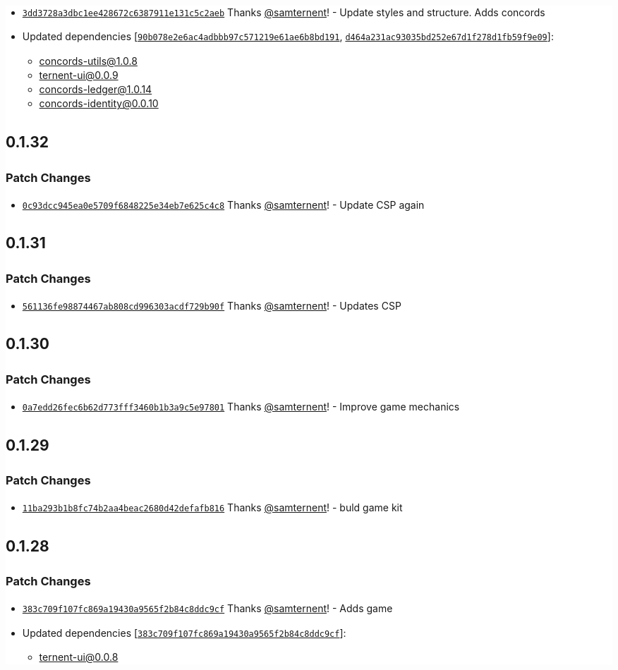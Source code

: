 - [`3dd3728a3dbc1ee428672c6387911e131c5c2aeb`](https://github.com/samternent/home/commit/3dd3728a3dbc1ee428672c6387911e131c5c2aeb) Thanks [@samternent](https://github.com/samternent)! - Update styles and structure. Adds concords

- Updated dependencies [[`90b078e2e6ac4adbbb97c571219e61ae6b8bd191`](https://github.com/samternent/home/commit/90b078e2e6ac4adbbb97c571219e61ae6b8bd191), [`d464a231ac93035bd252e67d1f278d1fb59f9e09`](https://github.com/samternent/home/commit/d464a231ac93035bd252e67d1f278d1fb59f9e09)]:
  - concords-utils@1.0.8
  - ternent-ui@0.0.9
  - concords-ledger@1.0.14
  - concords-identity@0.0.10

## 0.1.32

### Patch Changes

- [`0c93dcc945ea0e5709f6848225e34eb7e625c4c8`](https://github.com/samternent/home/commit/0c93dcc945ea0e5709f6848225e34eb7e625c4c8) Thanks [@samternent](https://github.com/samternent)! - Update CSP again

## 0.1.31

### Patch Changes

- [`561136fe98874467ab808cd996303acdf729b90f`](https://github.com/samternent/home/commit/561136fe98874467ab808cd996303acdf729b90f) Thanks [@samternent](https://github.com/samternent)! - Updates CSP

## 0.1.30

### Patch Changes

- [`0a7edd26fec6b62d773fff3460b1b3a9c5e97801`](https://github.com/samternent/home/commit/0a7edd26fec6b62d773fff3460b1b3a9c5e97801) Thanks [@samternent](https://github.com/samternent)! - Improve game mechanics

## 0.1.29

### Patch Changes

- [`11ba293b1b8fc74b2aa4beac2680d42defafb816`](https://github.com/samternent/home/commit/11ba293b1b8fc74b2aa4beac2680d42defafb816) Thanks [@samternent](https://github.com/samternent)! - buld game kit

## 0.1.28

### Patch Changes

- [`383c709f107fc869a19430a9565f2b84c8ddc9cf`](https://github.com/samternent/home/commit/383c709f107fc869a19430a9565f2b84c8ddc9cf) Thanks [@samternent](https://github.com/samternent)! - Adds game

- Updated dependencies [[`383c709f107fc869a19430a9565f2b84c8ddc9cf`](https://github.com/samternent/home/commit/383c709f107fc869a19430a9565f2b84c8ddc9cf)]:
  - ternent-ui@0.0.8
